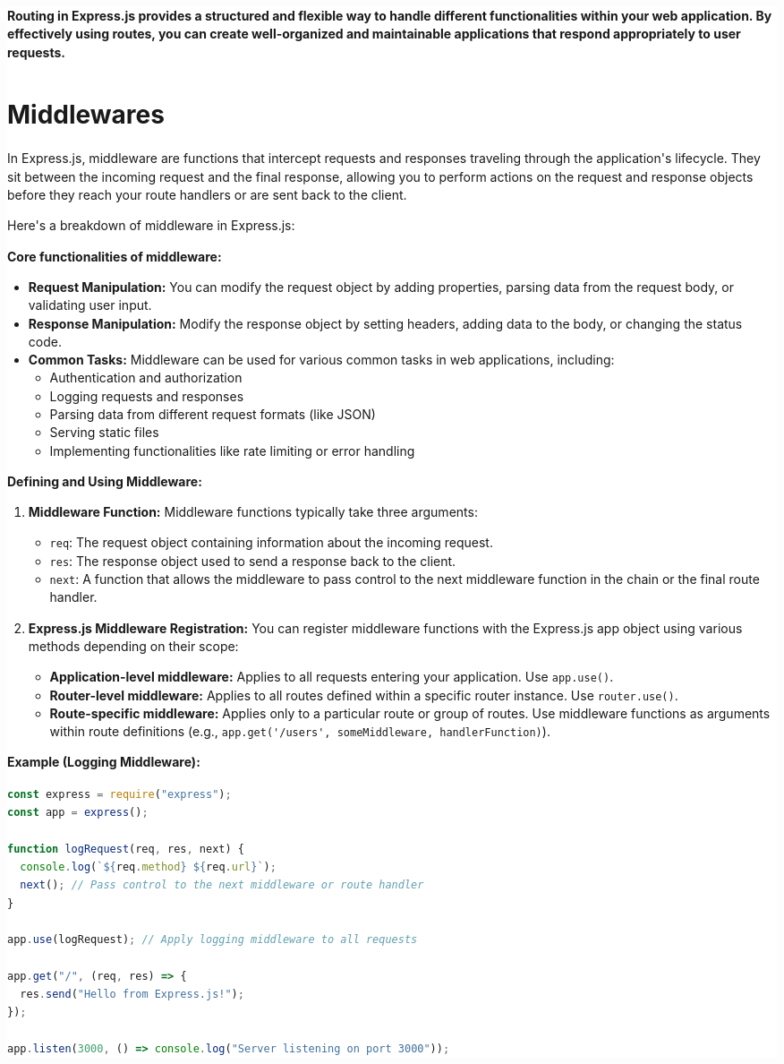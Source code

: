 **Routing in Express.js provides a structured and flexible way to handle different functionalities within your web application. By effectively using routes, you can create well-organized and maintainable applications that respond appropriately to user requests.**

# Middlewares

In Express.js, middleware are functions that intercept requests and responses traveling through the application's lifecycle. They sit between the incoming request and the final response, allowing you to perform actions on the request and response objects before they reach your route handlers or are sent back to the client.

Here's a breakdown of middleware in Express.js:

**Core functionalities of middleware:**

- **Request Manipulation:** You can modify the request object by adding properties, parsing data from the request body, or validating user input.
- **Response Manipulation:** Modify the response object by setting headers, adding data to the body, or changing the status code.
- **Common Tasks:** Middleware can be used for various common tasks in web applications, including:
  - Authentication and authorization
  - Logging requests and responses
  - Parsing data from different request formats (like JSON)
  - Serving static files
  - Implementing functionalities like rate limiting or error handling

**Defining and Using Middleware:**

1. **Middleware Function:** Middleware functions typically take three arguments:

   - `req`: The request object containing information about the incoming request.
   - `res`: The response object used to send a response back to the client.
   - `next`: A function that allows the middleware to pass control to the next middleware function in the chain or the final route handler.

2. **Express.js Middleware Registration:** You can register middleware functions with the Express.js app object using various methods depending on their scope:

   - **Application-level middleware:** Applies to all requests entering your application. Use `app.use()`.
   - **Router-level middleware:** Applies to all routes defined within a specific router instance. Use `router.use()`.
   - **Route-specific middleware:** Applies only to a particular route or group of routes. Use middleware functions as arguments within route definitions (e.g., `app.get('/users', someMiddleware, handlerFunction)`).

**Example (Logging Middleware):**

```javascript
const express = require("express");
const app = express();

function logRequest(req, res, next) {
  console.log(`${req.method} ${req.url}`);
  next(); // Pass control to the next middleware or route handler
}

app.use(logRequest); // Apply logging middleware to all requests

app.get("/", (req, res) => {
  res.send("Hello from Express.js!");
});

app.listen(3000, () => console.log("Server listening on port 3000"));
```

